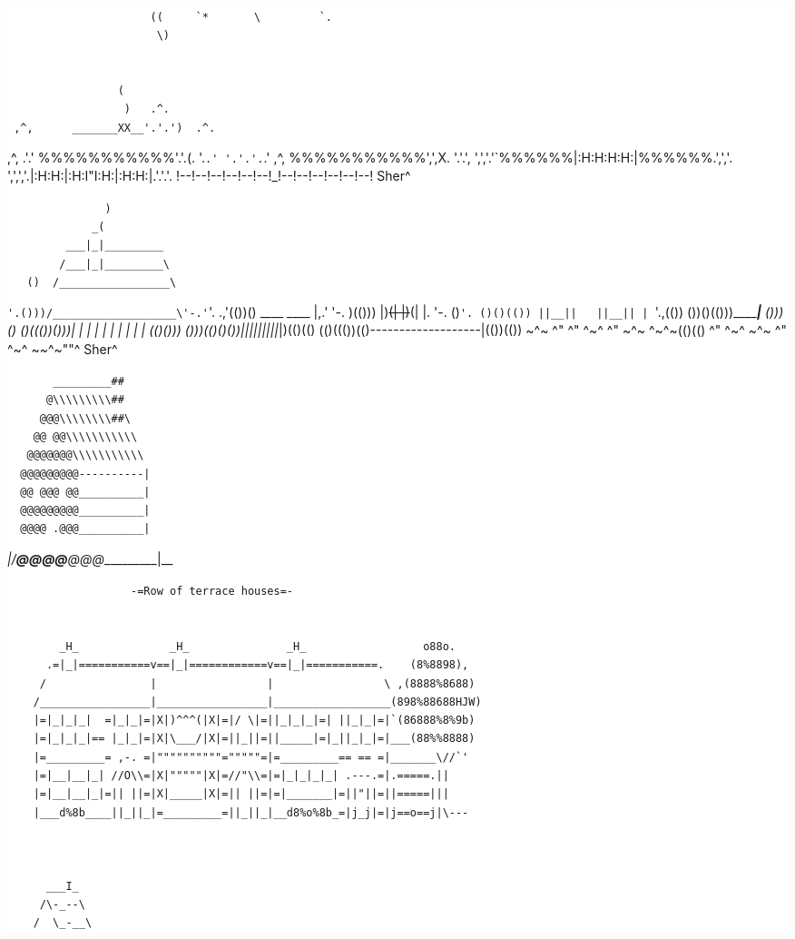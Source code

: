                           ((     `*       \         `.
                           \)


                     (
                      )   .^.
     ,^,      _______XX__'.'.')  .^.
 ,^, .'.'     %%%%%%%%%%%'.'.(. '.`.'
'.'.'.`.' ,^, %%%%%%%%%%%',',X. '.'.',
',','.'`%%%%%%|:H:H:H:H:|%%%%%%.',','.
',',','.|:H:H:|:H:I"I:H:|:H:H:|.'.'.'.
!--!--!--!--!--!--!_!--!--!--!--!--!--!
Sher^



                   )
                 _(
             ___|_|_________
            /___|_|_________\
       ()  /_________________\
   `'.()))/___________________\'-.'`'.
  .,'(())()   ____     ____  |,.'     '-.
     )(()))  |)~~(|   |)~~(| |. '-. ()`'.
    ()()(()) ||__||   ||__|| | `'.,(())
   ())()(()))________________|___ ()))()
   ()((())()))| | | | | | | | | | (()()))
  ()))(()()())|_|_|_|_|_|_|_|_|_|)(()(()
  (()((())(()-------------------|(())(())
  ~^~ ^" ^"  ^~^   ^"   ~^~    ^~^~(()(()
  ^"     ^~^   ~^~   ^"    ^~^   ~~^~""^
Sher^



           _________##
          @\\\\\\\\\##
         @@@\\\\\\\\##\
        @@ @@\\\\\\\\\\\
       @@@@@@@\\\\\\\\\\\
      @@@@@@@@@----------|
      @@ @@@ @@__________|
      @@@@@@@@@__________|
      @@@@ .@@@__________|
_\|/__@@@@__@@@__________|__



                       -=Row of terrace houses=-


            _H_              _H_               _H_                  o88o.
          .=|_|===========v==|_|============v==|_|===========.    (8%8898),
         /                |                 |                 \ ,(8888%8688)
        /_________________|_________________|__________________(898%88688HJW)
        |=|_|_|_|  =|_|_|=|X|)^^^(|X|=|/ \|=||_|_|_|=| ||_|_|=|`(86888%8%9b)
        |=|_|_|_|== |_|_|=|X|\___/|X|=||_||=||_____|=|_||_|_|=|___(88%%8888)
        |=_________= ,-. =|""""""""""="""""=|=_________== == =|_______\//`'
        |=|__|__|_| //O\\=|X|"""""|X|=//"\\=|=|_|_|_|_| .---.=|.=====.||
        |=|__|__|_|=|| ||=|X|_____|X|=|| ||=|=|_______|=||"||=||=====|||
        |___d%8b____||_||_|=_________=||_||_|__d8%o%8b_=|j_j|=|j==o==j|\---



          ___I_
         /\-_--\
        /  \_-__\